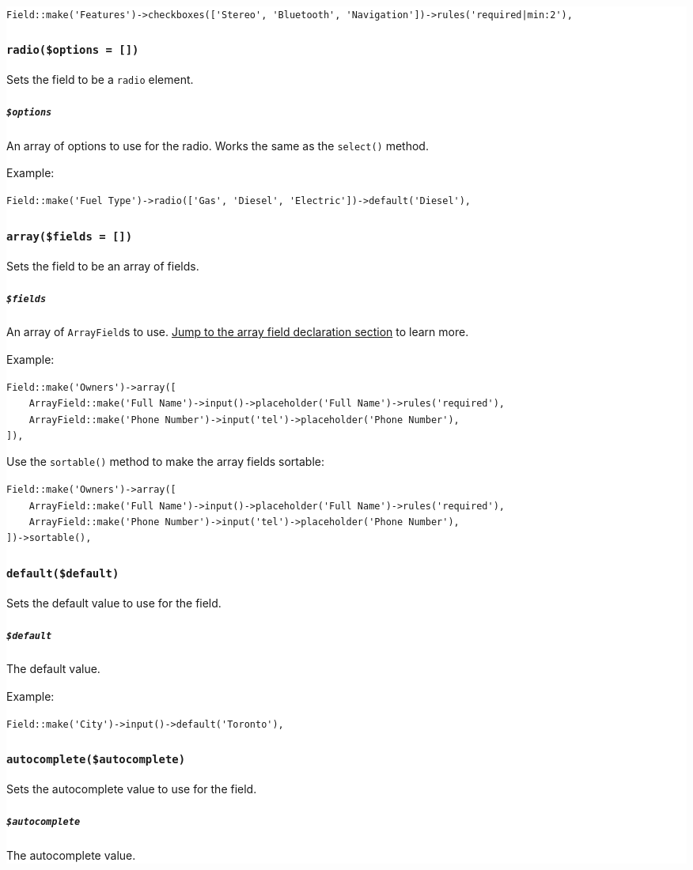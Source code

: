     Field::make('Features')->checkboxes(['Stereo', 'Bluetooth', 'Navigation'])->rules('required|min:2'),
    
### `radio($options = [])`

Sets the field to be a `radio` element.

##### `$options`

An array of options to use for the radio. Works the same as the `select()` method.

Example:

    Field::make('Fuel Type')->radio(['Gas', 'Diesel', 'Electric'])->default('Diesel'),

### `array($fields = [])`

Sets the field to be an array of fields.

##### `$fields`

An array of `ArrayField`s to use. [Jump to the array field declaration section](#array-field-declaration) to learn more.

Example:

    Field::make('Owners')->array([
        ArrayField::make('Full Name')->input()->placeholder('Full Name')->rules('required'),
        ArrayField::make('Phone Number')->input('tel')->placeholder('Phone Number'),
    ]),

Use the `sortable()` method to make the array fields sortable:

    Field::make('Owners')->array([
        ArrayField::make('Full Name')->input()->placeholder('Full Name')->rules('required'),
        ArrayField::make('Phone Number')->input('tel')->placeholder('Phone Number'),
    ])->sortable(),

### `default($default)`

Sets the default value to use for the field.

##### `$default`

The default value.

Example:

    Field::make('City')->input()->default('Toronto'),
    
### `autocomplete($autocomplete)`

Sets the autocomplete value to use for the field.

##### `$autocomplete`

The autocomplete value.
